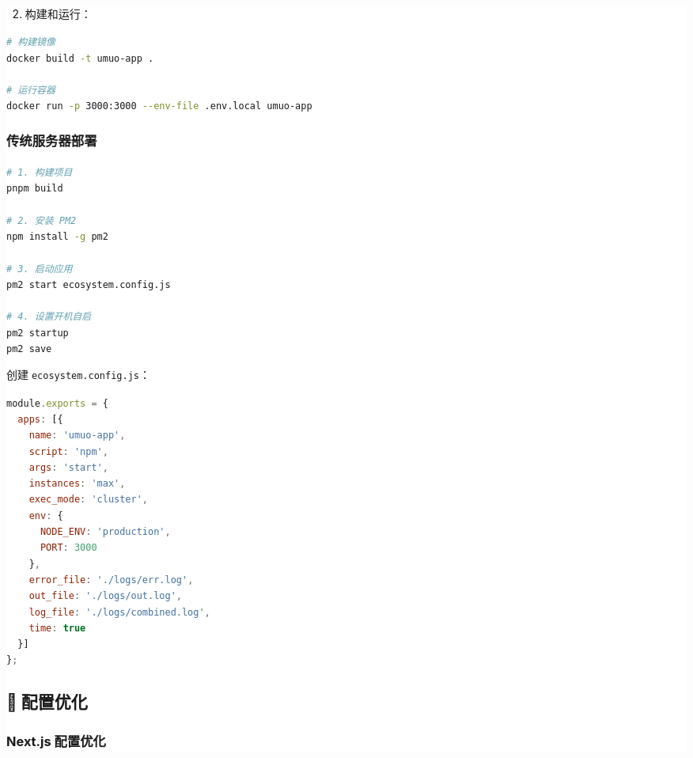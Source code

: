 2. 构建和运行：

```bash
# 构建镜像
docker build -t umuo-app .

# 运行容器
docker run -p 3000:3000 --env-file .env.local umuo-app
```

### 传统服务器部署

```bash
# 1. 构建项目
pnpm build

# 2. 安装 PM2
npm install -g pm2

# 3. 启动应用
pm2 start ecosystem.config.js

# 4. 设置开机自启
pm2 startup
pm2 save
```

创建 `ecosystem.config.js`：

```javascript
module.exports = {
  apps: [{
    name: 'umuo-app',
    script: 'npm',
    args: 'start',
    instances: 'max',
    exec_mode: 'cluster',
    env: {
      NODE_ENV: 'production',
      PORT: 3000
    },
    error_file: './logs/err.log',
    out_file: './logs/out.log',
    log_file: './logs/combined.log',
    time: true
  }]
};
```

## 🔧 配置优化

### Next.js 配置优化

